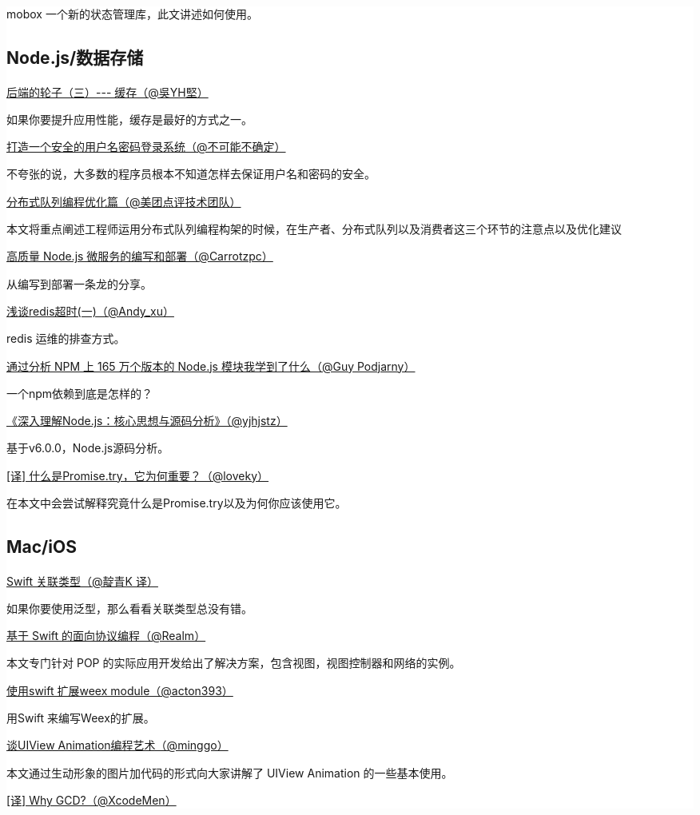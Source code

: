mobox 一个新的状态管理库，此文讲述如何使用。

## Node.js/数据存储

[后端的轮子（三）\-\-\- 缓存（@吳YH堅）](http://mp.weixin.qq.com/s?__biz=MjM5ODczNTkwMA==&mid=2650107148&idx=1&sn=1f6d8610c21a55dc3490c16002ee8c1a&scene=0#wechat_redirect)

如果你要提升应用性能，缓存是最好的方式之一。

[打造一个安全的用户名密码登录系统（@不可能不确定）](http://chensd.com/2016-08/Safe-username-password-Login-System.html)

不夸张的说，大多数的程序员根本不知道怎样去保证用户名和密码的安全。

[分布式队列编程优化篇（@美团点评技术团队）](http://tech.meituan.com/distributed_queue_based_programming-optimization.html)

本文将重点阐述工程师运用分布式队列编程构架的时候，在生产者、分布式队列以及消费者这三个环节的注意点以及优化建议

[高质量 Node\.js 微服务的编写和部署（@Carrotzpc）](https://segmentfault.com/a/1190000006166385)

从编写到部署一条龙的分享。

[浅谈redis超时\(一\)（@Andy\_xu）](http://mp.weixin.qq.com/s?__biz=MzAwODg3MDk0OQ==&mid=2247483695&idx=1&sn=9d002f52228c1fb7091797d279002b47&scene=1&srcid=0806ND1GVfHrZQRRcuWel8nC&from=groupmessage&isappinstalled=0#wechat_redirect)

redis 运维的排查方式。

[通过分析 NPM 上 165 万个版本的 Node\.js 模块我学到了什么（@Guy Podjarny）](http://mp.weixin.qq.com/s?__biz=MzI0ODA2ODU2NQ==&mid=2651129656&idx=2&sn=b9a56bde38b9d3792d52cf61ac24d6b2#rd)

一个npm依赖到底是怎样的？

[《深入理解Node\.js：核心思想与源码分析》（@yjhjstz）](https://github.com/yjhjstz/deep-into-node)

基于v6.0.0，Node.js源码分析。

[\[译\] 什么是Promise\.try，它为何重要？（@loveky）](http://jdc.jd.com/archives/1704)

在本文中会尝试解释究竟什么是Promise.try以及为何你应该使用它。

## Mac/iOS

[Swift 关联类型（@靛青K 译）](http://swift.gg/2016/08/01/swift-associated-types/)

如果你要使用泛型，那么看看关联类型总没有错。

[基于 Swift 的面向协议编程（@Realm）](https://realm.io/cn/news/appbuilders-natasha-muraschev-practical-protocol-oriented-programming/)

本文专门针对 POP 的实际应用开发给出了解决方案，包含视图，视图控制器和网络的实例。

[使用swift 扩展weex module（@acton393）](https://github.com/weexteam/article/issues/55)

用Swift 来编写Weex的扩展。

[谈UIView Animation编程艺术（@minggo）](http://www.jianshu.com/p/51ce7966a038)

本文通过生动形象的图片加代码的形式向大家讲解了 UIView Animation 的一些基本使用。

[\[译\] Why GCD?（@XcodeMen）](http://www.jianshu.com/p/190f43c0ab7f)
